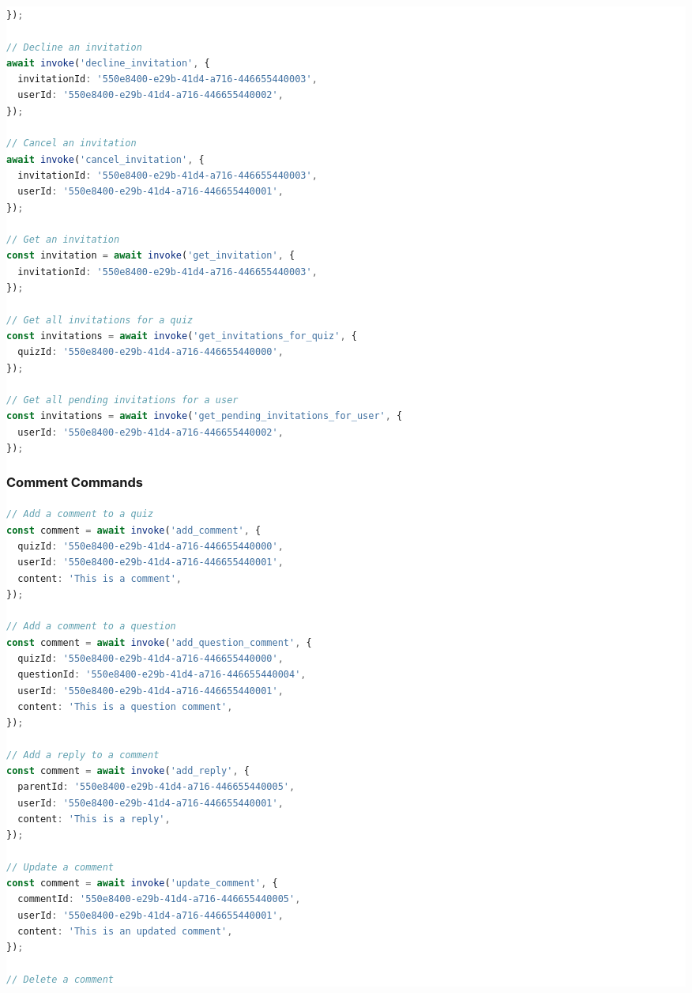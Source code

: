 ```typescript
});

// Decline an invitation
await invoke('decline_invitation', {
  invitationId: '550e8400-e29b-41d4-a716-446655440003',
  userId: '550e8400-e29b-41d4-a716-446655440002',
});

// Cancel an invitation
await invoke('cancel_invitation', {
  invitationId: '550e8400-e29b-41d4-a716-446655440003',
  userId: '550e8400-e29b-41d4-a716-446655440001',
});

// Get an invitation
const invitation = await invoke('get_invitation', {
  invitationId: '550e8400-e29b-41d4-a716-446655440003',
});

// Get all invitations for a quiz
const invitations = await invoke('get_invitations_for_quiz', {
  quizId: '550e8400-e29b-41d4-a716-446655440000',
});

// Get all pending invitations for a user
const invitations = await invoke('get_pending_invitations_for_user', {
  userId: '550e8400-e29b-41d4-a716-446655440002',
});
```

### Comment Commands

```typescript
// Add a comment to a quiz
const comment = await invoke('add_comment', {
  quizId: '550e8400-e29b-41d4-a716-446655440000',
  userId: '550e8400-e29b-41d4-a716-446655440001',
  content: 'This is a comment',
});

// Add a comment to a question
const comment = await invoke('add_question_comment', {
  quizId: '550e8400-e29b-41d4-a716-446655440000',
  questionId: '550e8400-e29b-41d4-a716-446655440004',
  userId: '550e8400-e29b-41d4-a716-446655440001',
  content: 'This is a question comment',
});

// Add a reply to a comment
const comment = await invoke('add_reply', {
  parentId: '550e8400-e29b-41d4-a716-446655440005',
  userId: '550e8400-e29b-41d4-a716-446655440001',
  content: 'This is a reply',
});

// Update a comment
const comment = await invoke('update_comment', {
  commentId: '550e8400-e29b-41d4-a716-446655440005',
  userId: '550e8400-e29b-41d4-a716-446655440001',
  content: 'This is an updated comment',
});

// Delete a comment
```